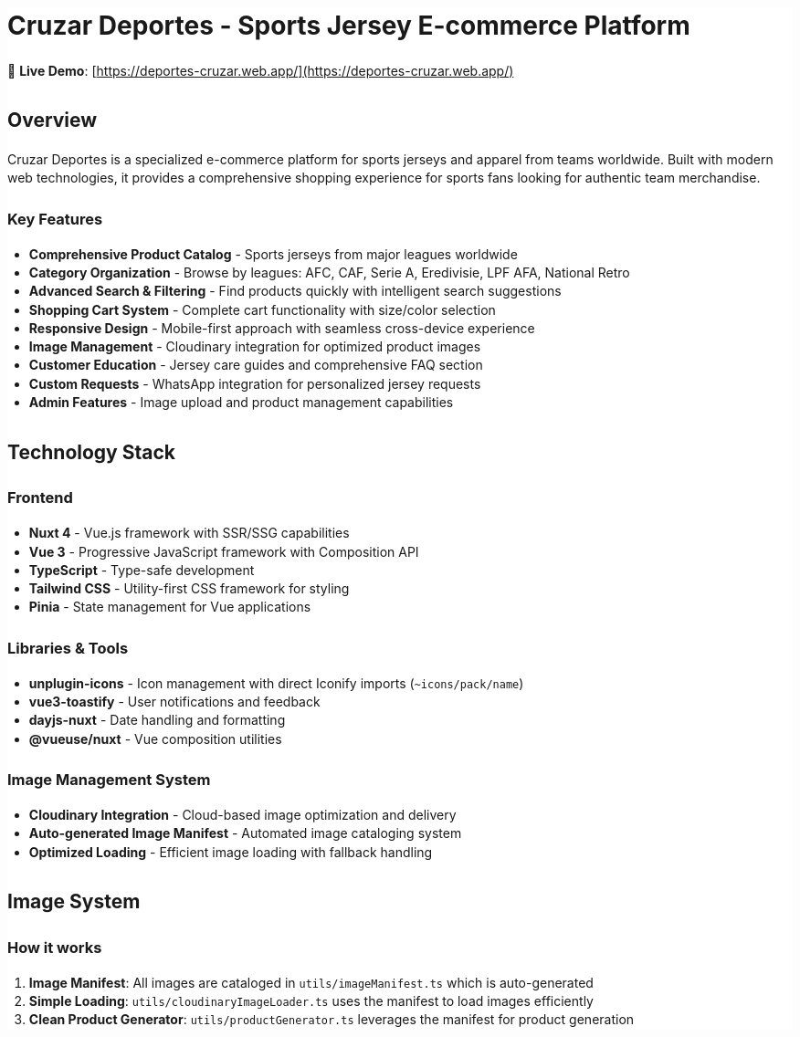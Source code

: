 # Cruzar Deportes - Sports Jersey E-commerce Platform

🚀 **Live Demo**: [https://deportes-cruzar.web.app/](https://deportes-cruzar.web.app/)

## Overview

Cruzar Deportes is a specialized e-commerce platform for sports jerseys and apparel from teams worldwide. Built with modern web technologies, it provides a comprehensive shopping experience for sports fans looking for authentic team merchandise.

### Key Features

- **Comprehensive Product Catalog** - Sports jerseys from major leagues worldwide
- **Category Organization** - Browse by leagues: AFC, CAF, Serie A, Eredivisie, LPF AFA, National Retro
- **Advanced Search & Filtering** - Find products quickly with intelligent search suggestions
- **Shopping Cart System** - Complete cart functionality with size/color selection
- **Responsive Design** - Mobile-first approach with seamless cross-device experience
- **Image Management** - Cloudinary integration for optimized product images
- **Customer Education** - Jersey care guides and comprehensive FAQ section
- **Custom Requests** - WhatsApp integration for personalized jersey requests
- **Admin Features** - Image upload and product management capabilities

## Technology Stack

### Frontend
- **Nuxt 4** - Vue.js framework with SSR/SSG capabilities
- **Vue 3** - Progressive JavaScript framework with Composition API
- **TypeScript** - Type-safe development
- **Tailwind CSS** - Utility-first CSS framework for styling
- **Pinia** - State management for Vue applications

### Libraries & Tools
- **unplugin-icons** - Icon management with direct Iconify imports (`~icons/pack/name`)
- **vue3-toastify** - User notifications and feedback
- **dayjs-nuxt** - Date handling and formatting
- **@vueuse/nuxt** - Vue composition utilities

### Image Management System
- **Cloudinary Integration** - Cloud-based image optimization and delivery
- **Auto-generated Image Manifest** - Automated image cataloging system
- **Optimized Loading** - Efficient image loading with fallback handling

## Image System

### How it works
1. **Image Manifest**: All images are cataloged in `utils/imageManifest.ts` which is auto-generated
2. **Simple Loading**: `utils/cloudinaryImageLoader.ts` uses the manifest to load images efficiently
3. **Clean Product Generator**: `utils/productGenerator.ts` leverages the manifest for product generation
